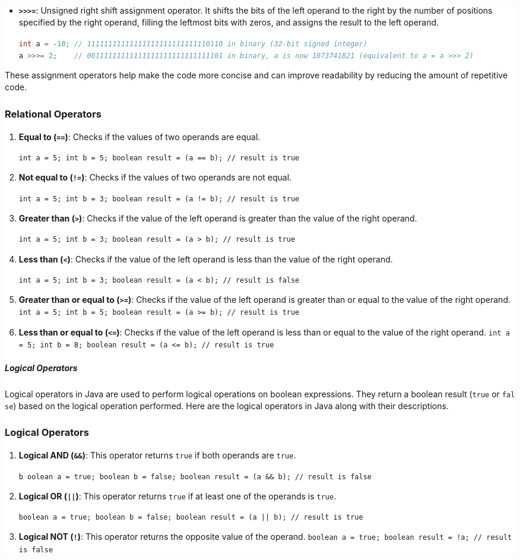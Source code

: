 - **`>>>=`**: Unsigned right shift assignment operator. It shifts the bits of the left operand to the right by the number of positions specified by the right operand, filling the leftmost bits with zeros, and assigns the result to the left operand.
  ```java
  int a = -10; // 11111111111111111111111111110110 in binary (32-bit signed integer)
  a >>>= 2;    // 00111111111111111111111111111101 in binary, a is now 1073741821 (equivalent to a = a >>> 2)
  ```

These assignment operators help make the code more concise and can improve readability by reducing the amount of repetitive code.


### Relational Operators

1. **Equal to (`==`)**: Checks if the values of two operands are equal.
    
    `int a = 5; int b = 5; boolean result = (a == b); // result is true`
    
2. **Not equal to (`!=`)**: Checks if the values of two operands are not equal.
    
    `int a = 5; int b = 3; boolean result = (a != b); // result is true`
    
3. **Greater than (`>`)**: Checks if the value of the left operand is greater than the value of the right operand.
    
    `int a = 5; int b = 3; boolean result = (a > b); // result is true`
    
4. **Less than (`<`)**: Checks if the value of the left operand is less than the value of the right operand.
    
    `int a = 5; int b = 3; boolean result = (a < b); // result is false`
    
5. **Greater than or equal to (`>=`)**: Checks if the value of the left operand is greater than or equal to the value of the right operand.
    `int a = 5; int b = 5; boolean result = (a >= b); // result is true`
    
6. **Less than or equal to (`<=`)**: Checks if the value of the left operand is less than or equal to the value of the right operand.
    `int a = 5; int b = 8; boolean result = (a <= b); // result is true`

##### Logical Operators 
Logical operators in Java are used to perform logical operations on boolean expressions. They return a boolean result (`true` or `false`) based on the logical operation performed. Here are the logical operators in Java along with their descriptions.
### Logical Operators

1. **Logical AND (`&&`)**: This operator returns `true` if both operands are `true`.
    
    `b
    oolean a = true; boolean b = false; boolean result = (a && b); // result is false`
    
2. **Logical OR (`||`)**: This operator returns `true` if at least one of the operands is `true`.

    `boolean a = true; boolean b = false; boolean result = (a || b); // result is true`
    
3. **Logical NOT (`!`)**: This operator returns the opposite value of the operand.
    `boolean a = true; boolean result = !a; // result is false`
